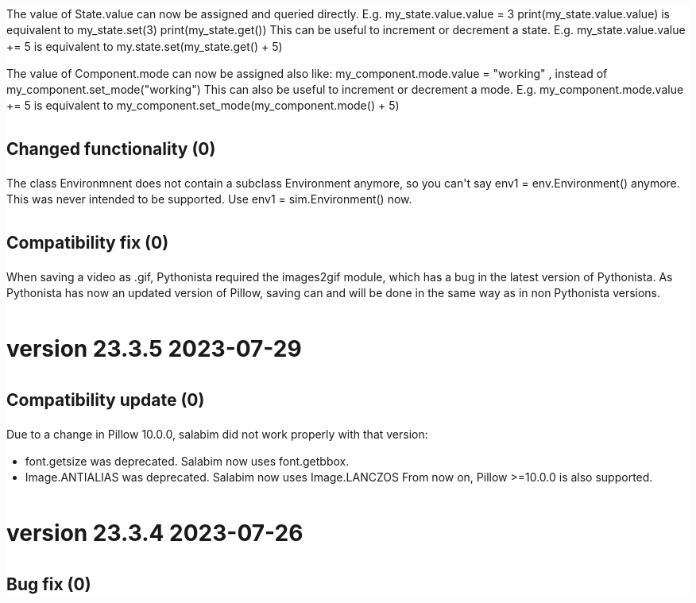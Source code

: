 The value of State.value can now be assigned and queried directly. E.g.
    my_state.value.value = 3
    print(my_state.value.value)
is equivalent to
    my_state.set(3)
    print(my_state.get())
This can be useful to increment or decrement a state. E.g.
    my_state.value.value += 5
is equivalent to
    my.state.set(my_state.get() + 5)

The value of Component.mode can now be assigned also like:
    my_component.mode.value = "working"
, instead of
    my_component.set_mode("working")
This can also be useful to increment or decrement a mode. E.g.
    my_component.mode.value += 5
is equivalent to
    my_component.set_mode(my_component.mode() + 5)

Changed functionality (0)
-------------------------

The class Environmnent does not contain a subclass Environment anymore,
so you can't say
    env1 = env.Environment()
anymore. This was never intended to be supported.
Use 
    env1 = sim.Environment()
now.

Compatibility fix (0)
---------------------

When saving a video as .gif, Pythonista required the images2gif module, which has a bug in
the latest version of Pythonista.
As Pythonista has now an updated version of Pillow, saving can and will be done in the same way as
in non Pythonista versions.

version 23.3.5  2023-07-29
==========================

Compatibility update (0)
------------------------

Due to a change in Pillow 10.0.0, salabim did not work properly with that version:

- font.getsize was deprecated. Salabim now uses font.getbbox.
- Image.ANTIALIAS was deprecated. Salabim now uses Image.LANCZOS
  From now on, Pillow >=10.0.0 is also supported.

version 23.3.4  2023-07-26
==========================

Bug fix (0)
-----------
